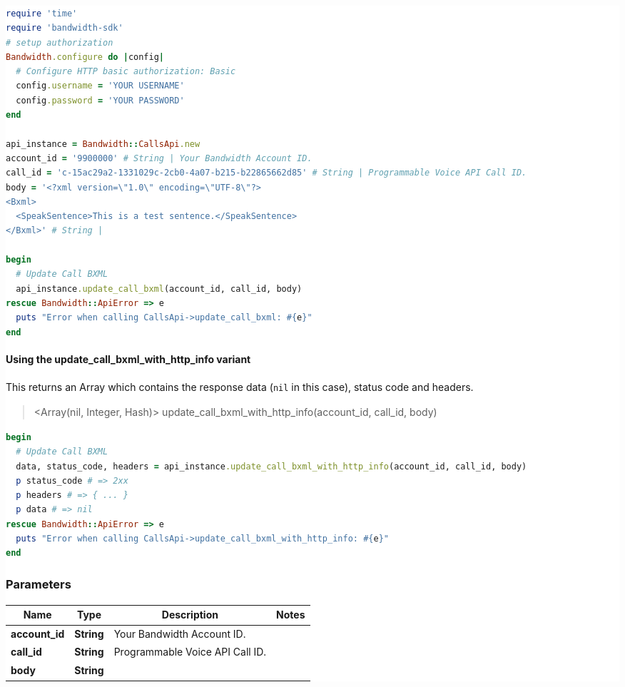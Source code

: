 ```ruby
require 'time'
require 'bandwidth-sdk'
# setup authorization
Bandwidth.configure do |config|
  # Configure HTTP basic authorization: Basic
  config.username = 'YOUR USERNAME'
  config.password = 'YOUR PASSWORD'
end

api_instance = Bandwidth::CallsApi.new
account_id = '9900000' # String | Your Bandwidth Account ID.
call_id = 'c-15ac29a2-1331029c-2cb0-4a07-b215-b22865662d85' # String | Programmable Voice API Call ID.
body = '<?xml version=\"1.0\" encoding=\"UTF-8\"?>
<Bxml>
  <SpeakSentence>This is a test sentence.</SpeakSentence>
</Bxml>' # String | 

begin
  # Update Call BXML
  api_instance.update_call_bxml(account_id, call_id, body)
rescue Bandwidth::ApiError => e
  puts "Error when calling CallsApi->update_call_bxml: #{e}"
end
```

#### Using the update_call_bxml_with_http_info variant

This returns an Array which contains the response data (`nil` in this case), status code and headers.

> <Array(nil, Integer, Hash)> update_call_bxml_with_http_info(account_id, call_id, body)

```ruby
begin
  # Update Call BXML
  data, status_code, headers = api_instance.update_call_bxml_with_http_info(account_id, call_id, body)
  p status_code # => 2xx
  p headers # => { ... }
  p data # => nil
rescue Bandwidth::ApiError => e
  puts "Error when calling CallsApi->update_call_bxml_with_http_info: #{e}"
end
```

### Parameters

| Name | Type | Description | Notes |
| ---- | ---- | ----------- | ----- |
| **account_id** | **String** | Your Bandwidth Account ID. |  |
| **call_id** | **String** | Programmable Voice API Call ID. |  |
| **body** | **String** |  |  |
